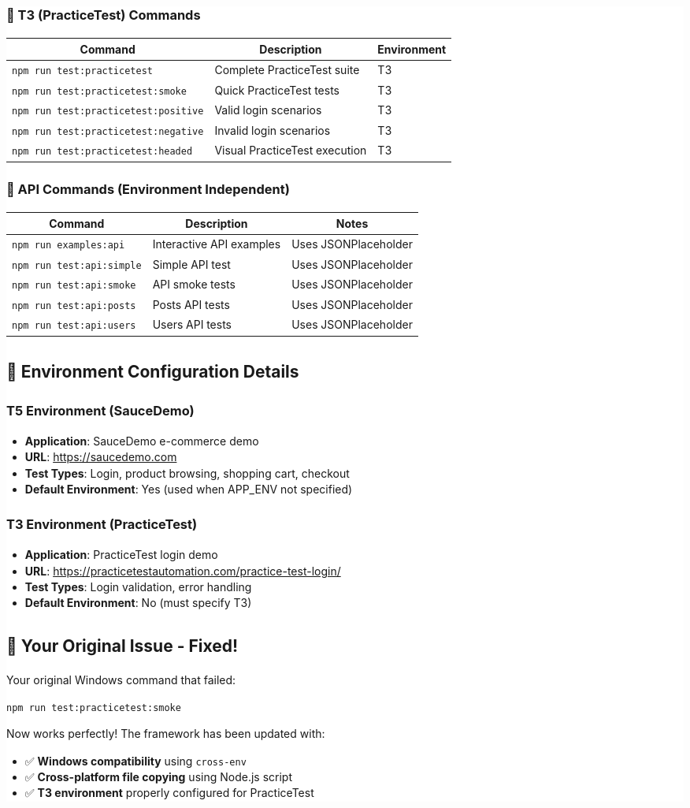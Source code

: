 ### 🎯 T3 (PracticeTest) Commands

| Command | Description | Environment |
|---------|-------------|-------------|
| `npm run test:practicetest` | Complete PracticeTest suite | T3 |
| `npm run test:practicetest:smoke` | Quick PracticeTest tests | T3 |
| `npm run test:practicetest:positive` | Valid login scenarios | T3 |
| `npm run test:practicetest:negative` | Invalid login scenarios | T3 |
| `npm run test:practicetest:headed` | Visual PracticeTest execution | T3 |

### 🔌 API Commands (Environment Independent)

| Command | Description | Notes |
|---------|-------------|-------|
| `npm run examples:api` | Interactive API examples | Uses JSONPlaceholder |
| `npm run test:api:simple` | Simple API test | Uses JSONPlaceholder |
| `npm run test:api:smoke` | API smoke tests | Uses JSONPlaceholder |
| `npm run test:api:posts` | Posts API tests | Uses JSONPlaceholder |
| `npm run test:api:users` | Users API tests | Uses JSONPlaceholder |

## 🔧 Environment Configuration Details

### T5 Environment (SauceDemo)
- **Application**: SauceDemo e-commerce demo
- **URL**: https://saucedemo.com
- **Test Types**: Login, product browsing, shopping cart, checkout
- **Default Environment**: Yes (used when APP_ENV not specified)

### T3 Environment (PracticeTest)
- **Application**: PracticeTest login demo
- **URL**: https://practicetestautomation.com/practice-test-login/
- **Test Types**: Login validation, error handling
- **Default Environment**: No (must specify T3)

## 🎯 Your Original Issue - Fixed!

Your original Windows command that failed:
```bash
npm run test:practicetest:smoke
```

Now works perfectly! The framework has been updated with:
- ✅ **Windows compatibility** using `cross-env`
- ✅ **Cross-platform file copying** using Node.js script
- ✅ **T3 environment** properly configured for PracticeTest
